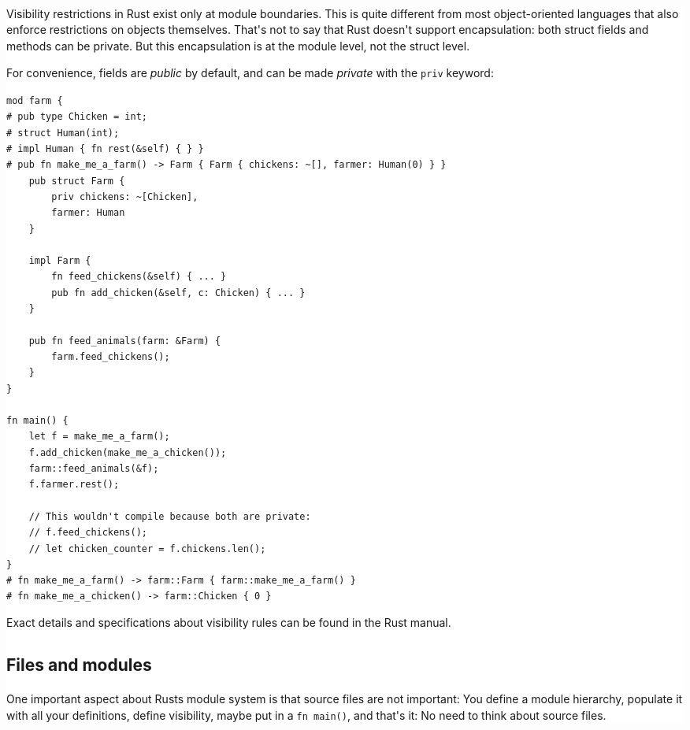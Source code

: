 Visibility restrictions in Rust exist only at module boundaries. This
is quite different from most object-oriented languages that also
enforce restrictions on objects themselves. That's not to say that
Rust doesn't support encapsulation: both struct fields and methods can
be private. But this encapsulation is at the module level, not the
struct level.

For convenience, fields are _public_ by default, and can be made _private_ with
the `priv` keyword:

~~~
mod farm {
# pub type Chicken = int;
# struct Human(int);
# impl Human { fn rest(&self) { } }
# pub fn make_me_a_farm() -> Farm { Farm { chickens: ~[], farmer: Human(0) } }
    pub struct Farm {
        priv chickens: ~[Chicken],
        farmer: Human
    }

    impl Farm {
        fn feed_chickens(&self) { ... }
        pub fn add_chicken(&self, c: Chicken) { ... }
    }

    pub fn feed_animals(farm: &Farm) {
        farm.feed_chickens();
    }
}

fn main() {
    let f = make_me_a_farm();
    f.add_chicken(make_me_a_chicken());
    farm::feed_animals(&f);
    f.farmer.rest();

    // This wouldn't compile because both are private:
    // f.feed_chickens();
    // let chicken_counter = f.chickens.len();
}
# fn make_me_a_farm() -> farm::Farm { farm::make_me_a_farm() }
# fn make_me_a_chicken() -> farm::Chicken { 0 }
~~~

Exact details and specifications about visibility rules can be found in the Rust
manual.

## Files and modules

One important aspect about Rusts module system is that source files are not important:
You define a module hierarchy, populate it with all your definitions, define visibility,
maybe put in a `fn main()`, and that's it: No need to think about source files.


[bug-3319]: https://github.com/mozilla/rust/issues/3319
[wiki-start]: https://github.com/mozilla/rust/wiki/Note-getting-started-developing-Rust
[tarball]: http://static.rust-lang.org/dist/rust-0.8.tar.gz
[win-exe]: http://static.rust-lang.org/dist/rust-0.8-install.exe
[sublime]: http://github.com/dbp/sublime-rust
[sublime-pkg]: http://wbond.net/sublime_packages/package_control
[pf]: http://en.cppreference.com/w/cpp/io/c/fprintf
[fmt]: http://static.rust-lang.org/doc/master/std/fmt/index.html
[borrowtut]: tutorial-borrowed-ptr.html
[`std::vec`]: std/vec/index.html
[`std::str`]: std/str/index.html
[impls]: #methods
[rustpkg]: rustpkg.html
[standard library]: std/index.html
[`std`]: std/index.html
[`bool`]: std/bool/index.html
[tuples]: std/tuple/index.html
[characters]: std/char/index.html
[strings]: std/str/index.html
[vectors]: std/vec/index.html
[managed boxes]: std/managed/index.html
[owned boxes]: std/owned/index.html
[pointers]: std/ptr/index.html
[`option`]: std/option/index.html
[`result`]: std/result/index.html
[task]: std/task/index.html
[communication]: std/comm/index.html
[`os`]: std/os/index.html
[`path`]: std/path/index.html
[`io`]: std/io/index.html
[containers]: std/container/index.html
[`hashmap`]: std/hashmap/index.html
[`kinds`]: std/kinds/index.html
[`ops`]: std/ops/index.html
[`cmp`]: std/cmp/index.html
[`num`]: std/num/index.html
[`to_str`]: std/to_str/index.html
[`clone`]: std/clone/index.html
[`libc`]: std/libc/index.html
[extra library]: extra/index.html
[borrow]: tutorial-borrowed-ptr.html
[tasks]: tutorial-tasks.html
[macros]: tutorial-macros.html
[ffi]: tutorial-ffi.html
[container]: tutorial-container.html
[conditions]: tutorial-conditions.html
[rustpkg]: tutorial-rustpkg.html
[wiki]: https://github.com/mozilla/rust/wiki/Docs